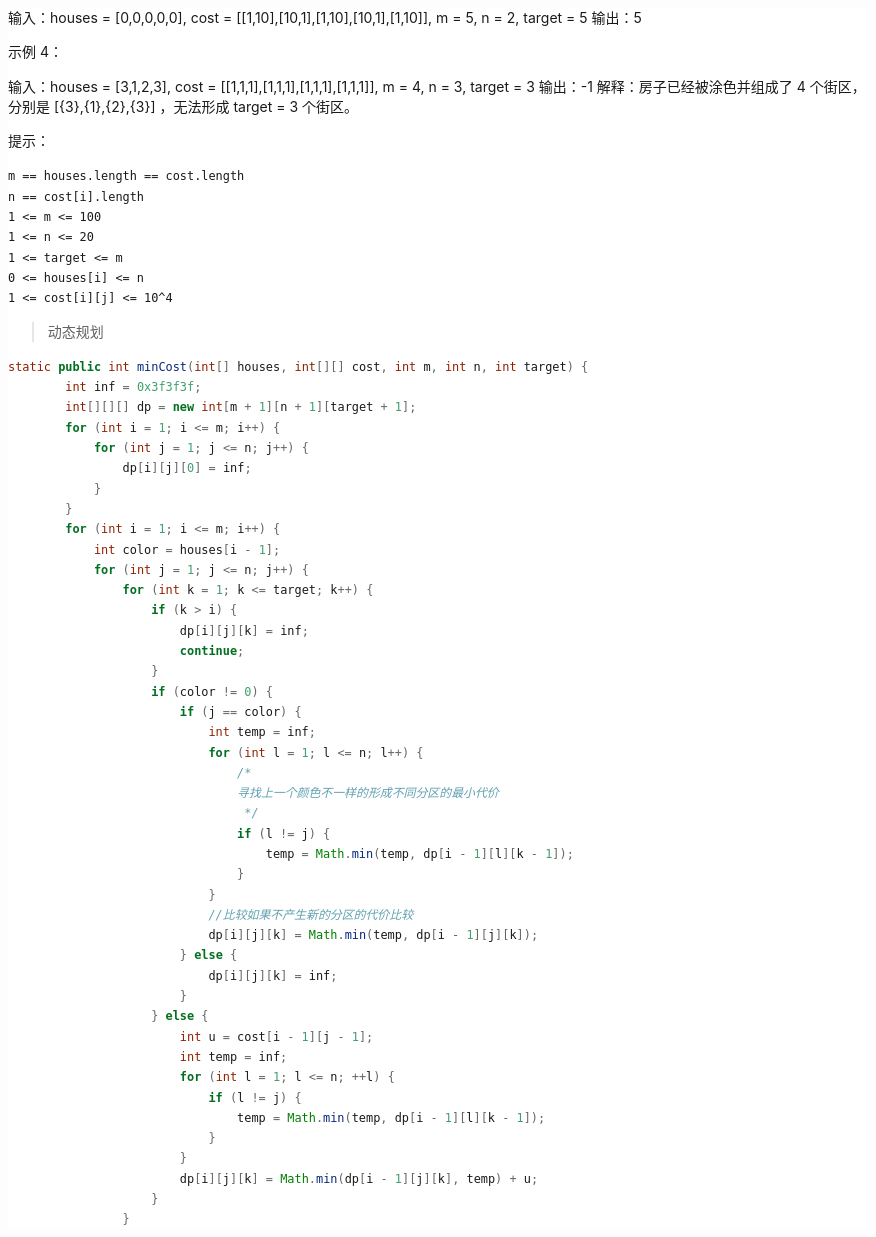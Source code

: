 输入：houses = [0,0,0,0,0], cost = [[1,10],[10,1],[1,10],[10,1],[1,10]], m = 5, n = 2, target = 5
输出：5

示例 4：

输入：houses = [3,1,2,3], cost = [[1,1,1],[1,1,1],[1,1,1],[1,1,1]], m = 4, n = 3, target = 3
输出：-1
解释：房子已经被涂色并组成了 4 个街区，分别是 [{3},{1},{2},{3}] ，无法形成 target = 3 个街区。

 

提示：

    m == houses.length == cost.length
    n == cost[i].length
    1 <= m <= 100
    1 <= n <= 20
    1 <= target <= m
    0 <= houses[i] <= n
    1 <= cost[i][j] <= 10^4

> 动态规划

```java
static public int minCost(int[] houses, int[][] cost, int m, int n, int target) {
        int inf = 0x3f3f3f;
        int[][][] dp = new int[m + 1][n + 1][target + 1];
        for (int i = 1; i <= m; i++) {
            for (int j = 1; j <= n; j++) {
                dp[i][j][0] = inf;
            }
        }
        for (int i = 1; i <= m; i++) {
            int color = houses[i - 1];
            for (int j = 1; j <= n; j++) {
                for (int k = 1; k <= target; k++) {
                    if (k > i) {
                        dp[i][j][k] = inf;
                        continue;
                    }
                    if (color != 0) {
                        if (j == color) {
                            int temp = inf;
                            for (int l = 1; l <= n; l++) {
                                /*
                                寻找上一个颜色不一样的形成不同分区的最小代价
                                 */
                                if (l != j) {
                                    temp = Math.min(temp, dp[i - 1][l][k - 1]);
                                }
                            }
                            //比较如果不产生新的分区的代价比较
                            dp[i][j][k] = Math.min(temp, dp[i - 1][j][k]);
                        } else {
                            dp[i][j][k] = inf;
                        }
                    } else {
                        int u = cost[i - 1][j - 1];
                        int temp = inf;
                        for (int l = 1; l <= n; ++l) {
                            if (l != j) {
                                temp = Math.min(temp, dp[i - 1][l][k - 1]);
                            }
                        }
                        dp[i][j][k] = Math.min(dp[i - 1][j][k], temp) + u;
                    }
                }
```